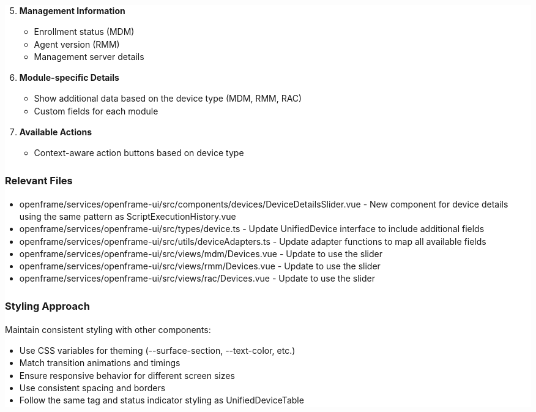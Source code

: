 5. **Management Information**
   - Enrollment status (MDM)
   - Agent version (RMM)
   - Management server details

6. **Module-specific Details**
   - Show additional data based on the device type (MDM, RMM, RAC)
   - Custom fields for each module

7. **Available Actions**
   - Context-aware action buttons based on device type

### Relevant Files

- openframe/services/openframe-ui/src/components/devices/DeviceDetailsSlider.vue - New component for device details using the same pattern as ScriptExecutionHistory.vue
- openframe/services/openframe-ui/src/types/device.ts - Update UnifiedDevice interface to include additional fields
- openframe/services/openframe-ui/src/utils/deviceAdapters.ts - Update adapter functions to map all available fields
- openframe/services/openframe-ui/src/views/mdm/Devices.vue - Update to use the slider
- openframe/services/openframe-ui/src/views/rmm/Devices.vue - Update to use the slider
- openframe/services/openframe-ui/src/views/rac/Devices.vue - Update to use the slider 

### Styling Approach

Maintain consistent styling with other components:
- Use CSS variables for theming (--surface-section, --text-color, etc.)
- Match transition animations and timings
- Ensure responsive behavior for different screen sizes
- Use consistent spacing and borders
- Follow the same tag and status indicator styling as UnifiedDeviceTable 